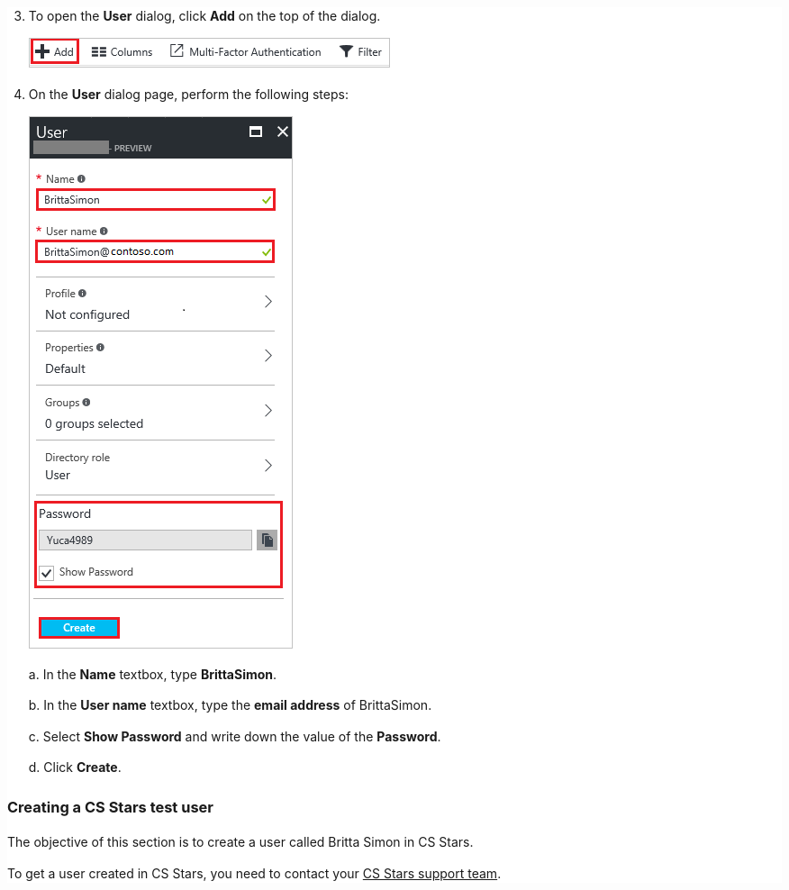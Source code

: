 3. To open the **User** dialog, click **Add** on the top of the dialog.

    ![Creating an Azure AD test user](./media/active-directory-saas-cs-stars-tutorial/create_aaduser_03.png) 

4. On the **User** dialog page, perform the following steps:

    ![Creating an Azure AD test user](./media/active-directory-saas-cs-stars-tutorial/create_aaduser_04.png) 

    a. In the **Name** textbox, type **BrittaSimon**.

    b. In the **User name** textbox, type the **email address** of BrittaSimon.

    c. Select **Show Password** and write down the value of the **Password**.

    d. Click **Create**.

### Creating a CS Stars test user

The objective of this section is to create a user called Britta Simon in CS Stars.

To get a user created in CS Stars, you need to contact your [CS Stars support team](http://www.marshclearsight.com/support/).
